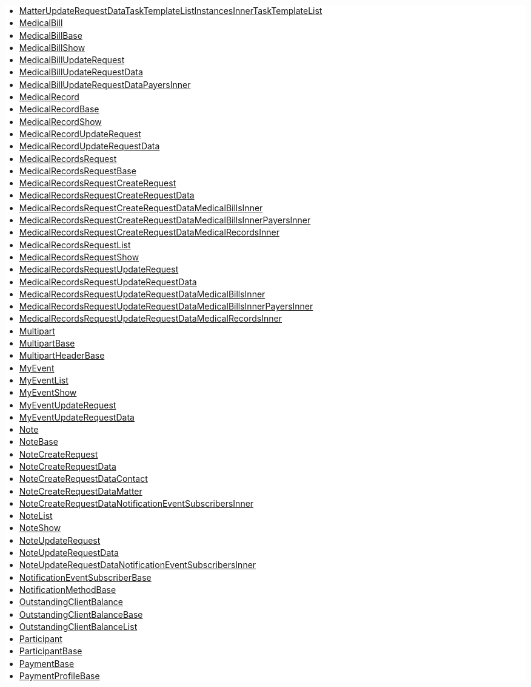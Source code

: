  - [MatterUpdateRequestDataTaskTemplateListInstancesInnerTaskTemplateList](docs/MatterUpdateRequestDataTaskTemplateListInstancesInnerTaskTemplateList.md)
 - [MedicalBill](docs/MedicalBill.md)
 - [MedicalBillBase](docs/MedicalBillBase.md)
 - [MedicalBillShow](docs/MedicalBillShow.md)
 - [MedicalBillUpdateRequest](docs/MedicalBillUpdateRequest.md)
 - [MedicalBillUpdateRequestData](docs/MedicalBillUpdateRequestData.md)
 - [MedicalBillUpdateRequestDataPayersInner](docs/MedicalBillUpdateRequestDataPayersInner.md)
 - [MedicalRecord](docs/MedicalRecord.md)
 - [MedicalRecordBase](docs/MedicalRecordBase.md)
 - [MedicalRecordShow](docs/MedicalRecordShow.md)
 - [MedicalRecordUpdateRequest](docs/MedicalRecordUpdateRequest.md)
 - [MedicalRecordUpdateRequestData](docs/MedicalRecordUpdateRequestData.md)
 - [MedicalRecordsRequest](docs/MedicalRecordsRequest.md)
 - [MedicalRecordsRequestBase](docs/MedicalRecordsRequestBase.md)
 - [MedicalRecordsRequestCreateRequest](docs/MedicalRecordsRequestCreateRequest.md)
 - [MedicalRecordsRequestCreateRequestData](docs/MedicalRecordsRequestCreateRequestData.md)
 - [MedicalRecordsRequestCreateRequestDataMedicalBillsInner](docs/MedicalRecordsRequestCreateRequestDataMedicalBillsInner.md)
 - [MedicalRecordsRequestCreateRequestDataMedicalBillsInnerPayersInner](docs/MedicalRecordsRequestCreateRequestDataMedicalBillsInnerPayersInner.md)
 - [MedicalRecordsRequestCreateRequestDataMedicalRecordsInner](docs/MedicalRecordsRequestCreateRequestDataMedicalRecordsInner.md)
 - [MedicalRecordsRequestList](docs/MedicalRecordsRequestList.md)
 - [MedicalRecordsRequestShow](docs/MedicalRecordsRequestShow.md)
 - [MedicalRecordsRequestUpdateRequest](docs/MedicalRecordsRequestUpdateRequest.md)
 - [MedicalRecordsRequestUpdateRequestData](docs/MedicalRecordsRequestUpdateRequestData.md)
 - [MedicalRecordsRequestUpdateRequestDataMedicalBillsInner](docs/MedicalRecordsRequestUpdateRequestDataMedicalBillsInner.md)
 - [MedicalRecordsRequestUpdateRequestDataMedicalBillsInnerPayersInner](docs/MedicalRecordsRequestUpdateRequestDataMedicalBillsInnerPayersInner.md)
 - [MedicalRecordsRequestUpdateRequestDataMedicalRecordsInner](docs/MedicalRecordsRequestUpdateRequestDataMedicalRecordsInner.md)
 - [Multipart](docs/Multipart.md)
 - [MultipartBase](docs/MultipartBase.md)
 - [MultipartHeaderBase](docs/MultipartHeaderBase.md)
 - [MyEvent](docs/MyEvent.md)
 - [MyEventList](docs/MyEventList.md)
 - [MyEventShow](docs/MyEventShow.md)
 - [MyEventUpdateRequest](docs/MyEventUpdateRequest.md)
 - [MyEventUpdateRequestData](docs/MyEventUpdateRequestData.md)
 - [Note](docs/Note.md)
 - [NoteBase](docs/NoteBase.md)
 - [NoteCreateRequest](docs/NoteCreateRequest.md)
 - [NoteCreateRequestData](docs/NoteCreateRequestData.md)
 - [NoteCreateRequestDataContact](docs/NoteCreateRequestDataContact.md)
 - [NoteCreateRequestDataMatter](docs/NoteCreateRequestDataMatter.md)
 - [NoteCreateRequestDataNotificationEventSubscribersInner](docs/NoteCreateRequestDataNotificationEventSubscribersInner.md)
 - [NoteList](docs/NoteList.md)
 - [NoteShow](docs/NoteShow.md)
 - [NoteUpdateRequest](docs/NoteUpdateRequest.md)
 - [NoteUpdateRequestData](docs/NoteUpdateRequestData.md)
 - [NoteUpdateRequestDataNotificationEventSubscribersInner](docs/NoteUpdateRequestDataNotificationEventSubscribersInner.md)
 - [NotificationEventSubscriberBase](docs/NotificationEventSubscriberBase.md)
 - [NotificationMethodBase](docs/NotificationMethodBase.md)
 - [OutstandingClientBalance](docs/OutstandingClientBalance.md)
 - [OutstandingClientBalanceBase](docs/OutstandingClientBalanceBase.md)
 - [OutstandingClientBalanceList](docs/OutstandingClientBalanceList.md)
 - [Participant](docs/Participant.md)
 - [ParticipantBase](docs/ParticipantBase.md)
 - [PaymentBase](docs/PaymentBase.md)
 - [PaymentProfileBase](docs/PaymentProfileBase.md)